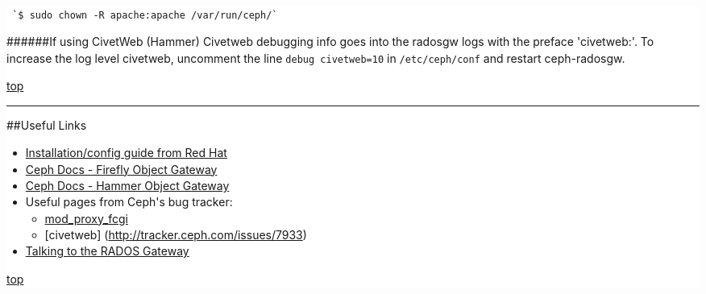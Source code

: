      `$ sudo chown -R apache:apache /var/run/ceph/`

######If using CivetWeb (Hammer)
Civetweb debugging info goes into the radosgw logs with the preface 'civetweb:'. To increase the log level civetweb, uncomment the line `debug civetweb=10` in `/etc/ceph/conf` and restart ceph-radosgw.


[top](#top)

***

##<a name="useful_links"></a>Useful Links

* [Installation/config guide from Red Hat](https://access.redhat.com/documentation/en/red-hat-ceph-storage/version-1.2.3/red-hat-ceph-storage-123-ceph-object-gateway-for-rhel-x86-64/ceph-object-gateway-for-rhel-x86-64)
* [Ceph Docs - Firefly Object Gateway](http://docs.ceph.com/docs/v0.80.5/install/install-ceph-gateway/)
* [Ceph Docs - Hammer Object Gateway](http://docs.ceph.com/docs/master/install/install-ceph-gateway/)
* Useful pages from Ceph's bug tracker:
     * [mod_proxy_fcgi](http://tracker.ceph.com/issues/10551)
     * [civetweb] (http://tracker.ceph.com/issues/7933)
* [Talking to the RADOS Gateway](Talking-to-the-RADOS-Gateway.html)

[top](#top)
